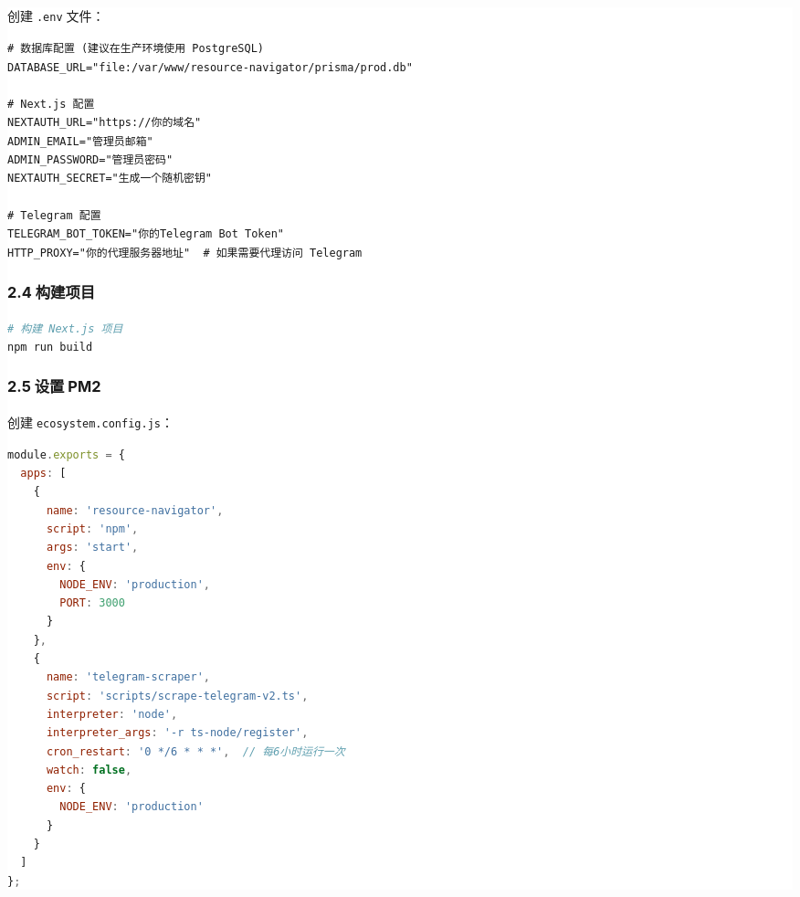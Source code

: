 创建 `.env` 文件：

```env
# 数据库配置 (建议在生产环境使用 PostgreSQL)
DATABASE_URL="file:/var/www/resource-navigator/prisma/prod.db"

# Next.js 配置
NEXTAUTH_URL="https://你的域名"
ADMIN_EMAIL="管理员邮箱"
ADMIN_PASSWORD="管理员密码"
NEXTAUTH_SECRET="生成一个随机密钥"

# Telegram 配置
TELEGRAM_BOT_TOKEN="你的Telegram Bot Token"
HTTP_PROXY="你的代理服务器地址"  # 如果需要代理访问 Telegram
```

### 2.4 构建项目

```bash
# 构建 Next.js 项目
npm run build
```

### 2.5 设置 PM2

创建 `ecosystem.config.js`：

```javascript
module.exports = {
  apps: [
    {
      name: 'resource-navigator',
      script: 'npm',
      args: 'start',
      env: {
        NODE_ENV: 'production',
        PORT: 3000
      }
    },
    {
      name: 'telegram-scraper',
      script: 'scripts/scrape-telegram-v2.ts',
      interpreter: 'node',
      interpreter_args: '-r ts-node/register',
      cron_restart: '0 */6 * * *',  // 每6小时运行一次
      watch: false,
      env: {
        NODE_ENV: 'production'
      }
    }
  ]
};
```
